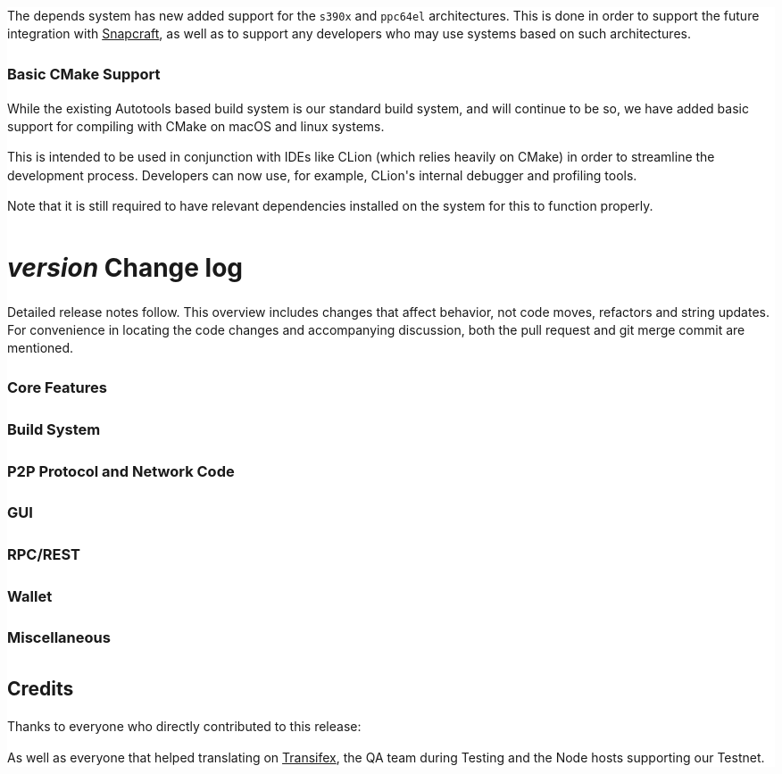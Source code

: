 The depends system has new added support for the `s390x` and `ppc64el` architectures. This is done in order to support the future integration with [Snapcraft](https://www.snapcraft.io), as well as to support any developers who may use systems based on such architectures.

### Basic CMake Support

While the existing Autotools based build system is our standard build system, and will continue to be so, we have added basic support for compiling with CMake on macOS and linux systems.

This is intended to be used in conjunction with IDEs like CLion (which relies heavily on CMake) in order to streamline the development process. Developers can now use, for example, CLion's internal debugger and profiling tools.

Note that it is still required to have relevant dependencies installed on the system for this to function properly.

*version* Change log
==============

Detailed release notes follow. This overview includes changes that affect behavior, not code moves, refactors and string updates. For convenience in locating the code changes and accompanying discussion, both the pull request and git merge commit are mentioned.

### Core Features

### Build System
 
### P2P Protocol and Network Code

### GUI
 
### RPC/REST

### Wallet
 
### Miscellaneous
 
 
## Credits

Thanks to everyone who directly contributed to this release:


As well as everyone that helped translating on [Transifex](https://www.transifex.com/projects/p/hashsharecoin-project-translations/), the QA team during Testing and the Node hosts supporting our Testnet.
